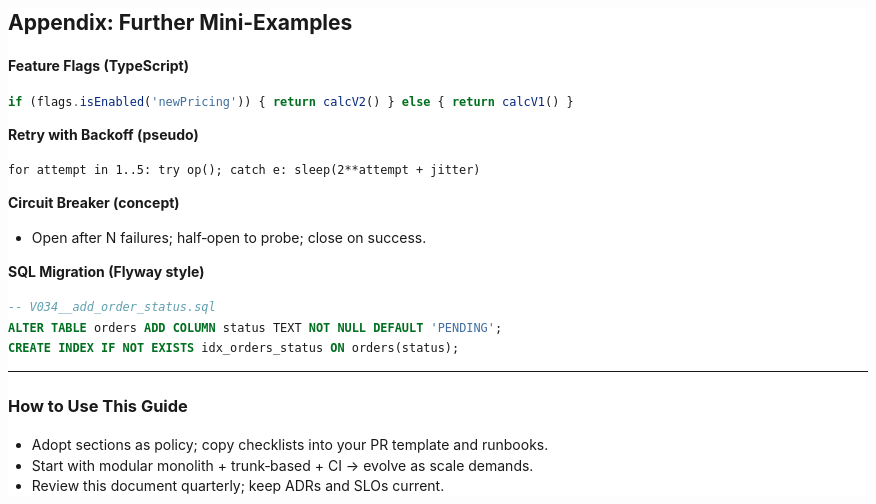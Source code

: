 
## Appendix: Further Mini‑Examples

**Feature Flags (TypeScript)**

```ts
if (flags.isEnabled('newPricing')) { return calcV2() } else { return calcV1() }
```

**Retry with Backoff (pseudo)**

```
for attempt in 1..5: try op(); catch e: sleep(2**attempt + jitter)
```

**Circuit Breaker (concept)**

* Open after N failures; half‑open to probe; close on success.

**SQL Migration (Flyway style)**

```sql
-- V034__add_order_status.sql
ALTER TABLE orders ADD COLUMN status TEXT NOT NULL DEFAULT 'PENDING';
CREATE INDEX IF NOT EXISTS idx_orders_status ON orders(status);
```

---

### How to Use This Guide

* Adopt sections as policy; copy checklists into your PR template and runbooks.
* Start with modular monolith + trunk‑based + CI → evolve as scale demands.
* Review this document quarterly; keep ADRs and SLOs current.
